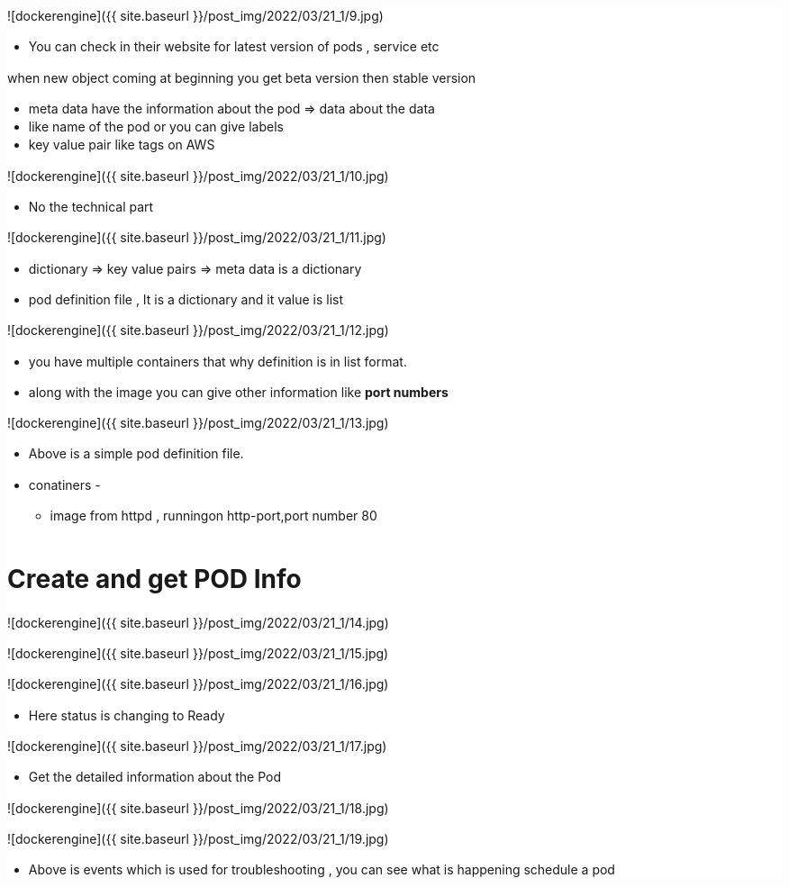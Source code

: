 ![dockerengine]({{ site.baseurl }}/post_img/2022/03/21_1/9.jpg)

- You can check in their website for latest version of pods , service etc

when new object coming at beginning you get beta version then stable version


- meta data have the information about the pod => data about the data
- like name of the pod or you can give labels
- key value pair like tags on AWS

![dockerengine]({{ site.baseurl }}/post_img/2022/03/21_1/10.jpg)


- No the technical part

![dockerengine]({{ site.baseurl }}/post_img/2022/03/21_1/11.jpg)

- dictionary => key value pairs => meta data is a dictionary

- pod definition file , It is a dictionary and it value is list

![dockerengine]({{ site.baseurl }}/post_img/2022/03/21_1/12.jpg)

- you have multiple containers that why definition is in list format.

- along with the image you can give other information like **port numbers**

![dockerengine]({{ site.baseurl }}/post_img/2022/03/21_1/13.jpg)

- Above is a simple pod definition file.

- conatiners -
	- image from httpd , runningon http-port,port number 80
	
# Create and get POD Info

![dockerengine]({{ site.baseurl }}/post_img/2022/03/21_1/14.jpg)

![dockerengine]({{ site.baseurl }}/post_img/2022/03/21_1/15.jpg)

![dockerengine]({{ site.baseurl }}/post_img/2022/03/21_1/16.jpg)

- Here status is changing to Ready

![dockerengine]({{ site.baseurl }}/post_img/2022/03/21_1/17.jpg)

- Get the detailed information about the Pod

![dockerengine]({{ site.baseurl }}/post_img/2022/03/21_1/18.jpg)

![dockerengine]({{ site.baseurl }}/post_img/2022/03/21_1/19.jpg)

- Above is events which is used for troubleshooting , you can see what is happening schedule a pod
 